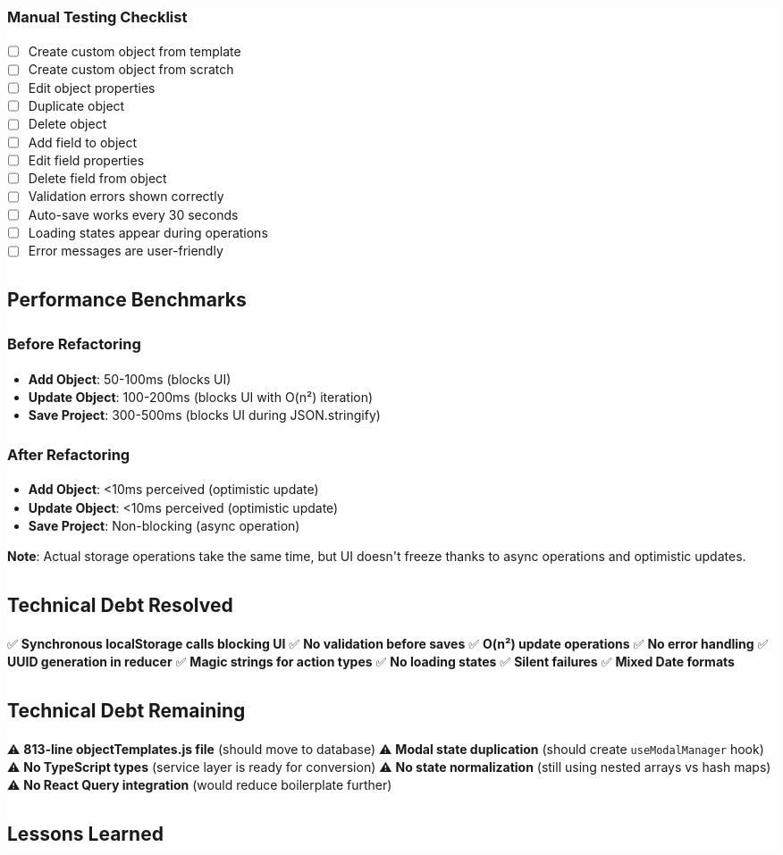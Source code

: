 ### Manual Testing Checklist
- [ ] Create custom object from template
- [ ] Create custom object from scratch
- [ ] Edit object properties
- [ ] Duplicate object
- [ ] Delete object
- [ ] Add field to object
- [ ] Edit field properties
- [ ] Delete field from object
- [ ] Validation errors shown correctly
- [ ] Auto-save works every 30 seconds
- [ ] Loading states appear during operations
- [ ] Error messages are user-friendly

## Performance Benchmarks

### Before Refactoring
- **Add Object**: 50-100ms (blocks UI)
- **Update Object**: 100-200ms (blocks UI with O(n²) iteration)
- **Save Project**: 300-500ms (blocks UI during JSON.stringify)

### After Refactoring
- **Add Object**: <10ms perceived (optimistic update)
- **Update Object**: <10ms perceived (optimistic update)
- **Save Project**: Non-blocking (async operation)

**Note**: Actual storage operations take the same time, but UI doesn't freeze thanks to async operations and optimistic updates.

## Technical Debt Resolved

✅ **Synchronous localStorage calls blocking UI**
✅ **No validation before saves**
✅ **O(n²) update operations**
✅ **No error handling**
✅ **UUID generation in reducer**
✅ **Magic strings for action types**
✅ **No loading states**
✅ **Silent failures**
✅ **Mixed Date formats**

## Technical Debt Remaining

⚠️ **813-line objectTemplates.js file** (should move to database)
⚠️ **Modal state duplication** (should create `useModalManager` hook)
⚠️ **No TypeScript types** (service layer is ready for conversion)
⚠️ **No state normalization** (still using nested arrays vs hash maps)
⚠️ **No React Query integration** (would reduce boilerplate further)

## Lessons Learned
